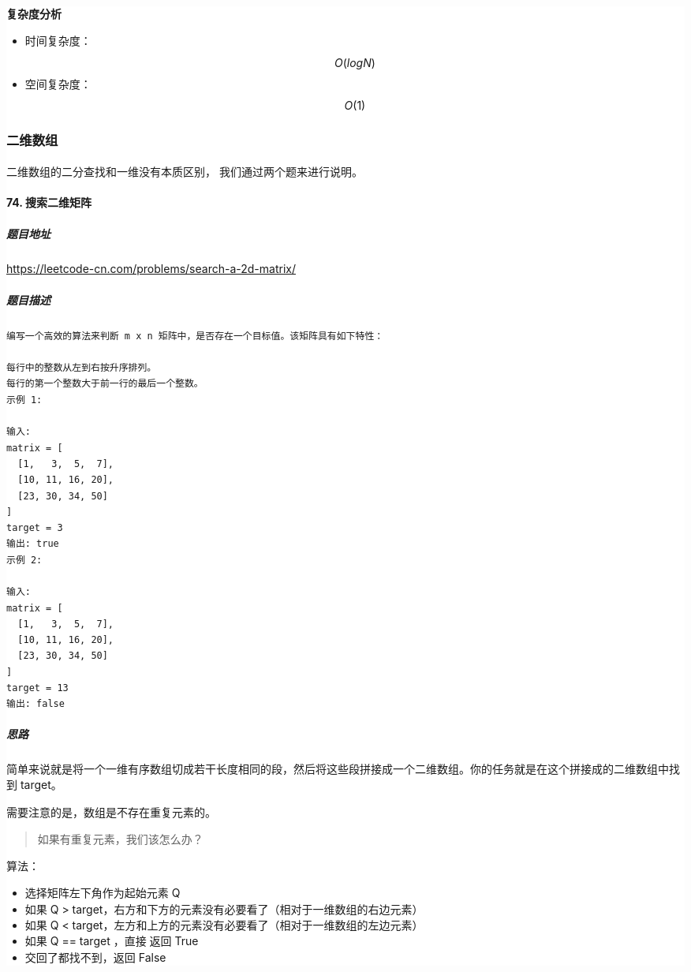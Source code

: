 **复杂度分析**

- 时间复杂度：$$O(log N)$$
- 空间复杂度：$$O(1)$$

### 二维数组

二维数组的二分查找和一维没有本质区别， 我们通过两个题来进行说明。

#### 74. 搜索二维矩阵

##### 题目地址

https://leetcode-cn.com/problems/search-a-2d-matrix/

##### 题目描述

```
编写一个高效的算法来判断 m x n 矩阵中，是否存在一个目标值。该矩阵具有如下特性：

每行中的整数从左到右按升序排列。
每行的第一个整数大于前一行的最后一个整数。
示例 1:

输入:
matrix = [
  [1,   3,  5,  7],
  [10, 11, 16, 20],
  [23, 30, 34, 50]
]
target = 3
输出: true
示例 2:

输入:
matrix = [
  [1,   3,  5,  7],
  [10, 11, 16, 20],
  [23, 30, 34, 50]
]
target = 13
输出: false

```

##### 思路

简单来说就是将一个一维有序数组切成若干长度相同的段，然后将这些段拼接成一个二维数组。你的任务就是在这个拼接成的二维数组中找到 target。

需要注意的是，数组是不存在重复元素的。

> 如果有重复元素，我们该怎么办？

算法：

- 选择矩阵左下角作为起始元素 Q
- 如果 Q > target，右方和下方的元素没有必要看了（相对于一维数组的右边元素）
- 如果 Q < target，左方和上方的元素没有必要看了（相对于一维数组的左边元素）
- 如果 Q == target ，直接 返回 True
- 交回了都找不到，返回 False
